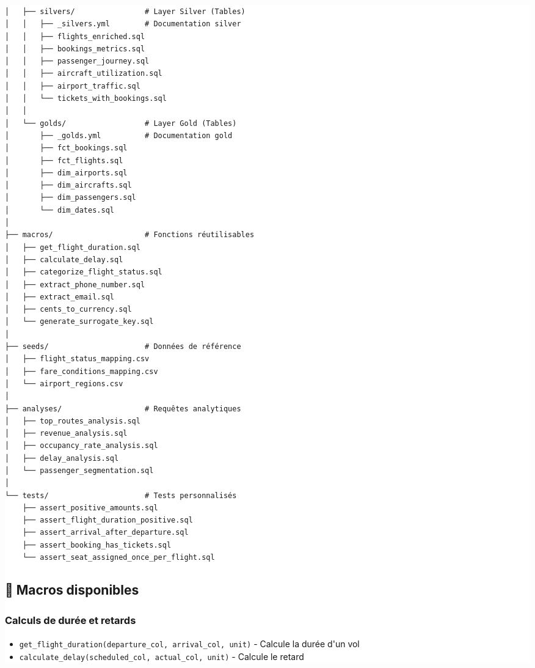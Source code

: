 ```
│   ├── silvers/                # Layer Silver (Tables)
│   │   ├── _silvers.yml        # Documentation silver
│   │   ├── flights_enriched.sql
│   │   ├── bookings_metrics.sql
│   │   ├── passenger_journey.sql
│   │   ├── aircraft_utilization.sql
│   │   ├── airport_traffic.sql
│   │   └── tickets_with_bookings.sql
│   │
│   └── golds/                  # Layer Gold (Tables)
│       ├── _golds.yml          # Documentation gold
│       ├── fct_bookings.sql
│       ├── fct_flights.sql
│       ├── dim_airports.sql
│       ├── dim_aircrafts.sql
│       ├── dim_passengers.sql
│       └── dim_dates.sql
│
├── macros/                     # Fonctions réutilisables
│   ├── get_flight_duration.sql
│   ├── calculate_delay.sql
│   ├── categorize_flight_status.sql
│   ├── extract_phone_number.sql
│   ├── extract_email.sql
│   ├── cents_to_currency.sql
│   └── generate_surrogate_key.sql
│
├── seeds/                      # Données de référence
│   ├── flight_status_mapping.csv
│   ├── fare_conditions_mapping.csv
│   └── airport_regions.csv
│
├── analyses/                   # Requêtes analytiques
│   ├── top_routes_analysis.sql
│   ├── revenue_analysis.sql
│   ├── occupancy_rate_analysis.sql
│   ├── delay_analysis.sql
│   └── passenger_segmentation.sql
│
└── tests/                      # Tests personnalisés
    ├── assert_positive_amounts.sql
    ├── assert_flight_duration_positive.sql
    ├── assert_arrival_after_departure.sql
    ├── assert_booking_has_tickets.sql
    └── assert_seat_assigned_once_per_flight.sql
```

## 🔧 Macros disponibles

### Calculs de durée et retards
- `get_flight_duration(departure_col, arrival_col, unit)` - Calcule la durée d'un vol
- `calculate_delay(scheduled_col, actual_col, unit)` - Calcule le retard
